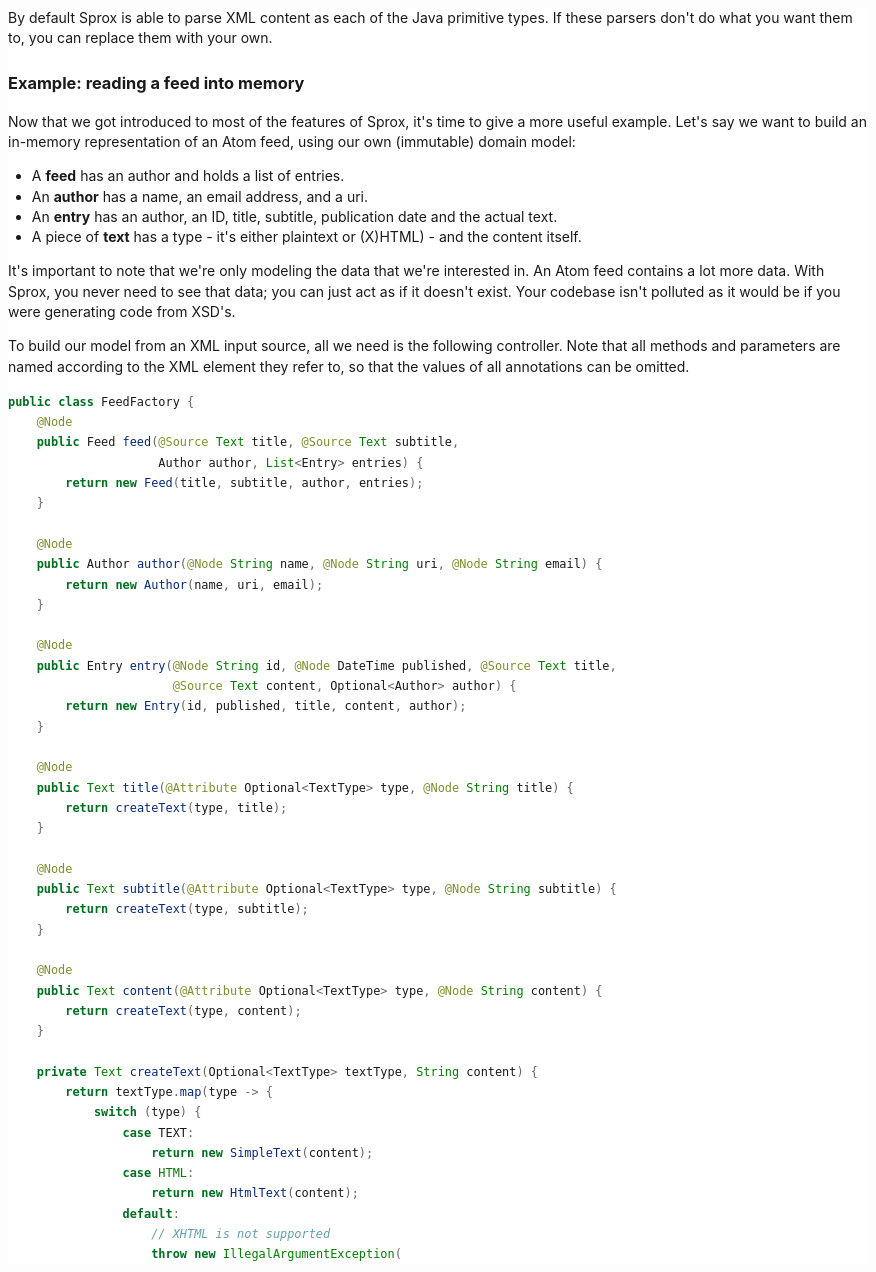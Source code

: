 By default Sprox is able to parse XML content as each of the Java primitive types. If these parsers don't do what you want them to, you can replace them with your own.

### Example: reading a feed into memory

Now that we got introduced to most of the features of Sprox, it's time to give a more useful example. Let's say we want to build an in-memory representation of an Atom feed, using our own (immutable) domain model:

* A **feed** has an author and holds a list of entries.
* An **author** has a name, an email address, and a uri.
* An **entry** has an author, an ID, title, subtitle, publication date and the actual text.
* A piece of **text** has a type - it's either plaintext or (X)HTML) - and the content itself.

It's important to note that we're only modeling the data that we're interested in. An Atom feed contains a lot more data. With Sprox, you never need to see that data; you can just act as if it doesn't exist. Your codebase isn't polluted as it would be if you were generating code from XSD's.

To build our model from an XML input source, all we need is the following controller. Note that all methods and parameters are named according to the XML element they refer to, so that the values of all annotations can be omitted.

```java
public class FeedFactory {
    @Node
    public Feed feed(@Source Text title, @Source Text subtitle,
                     Author author, List<Entry> entries) {
        return new Feed(title, subtitle, author, entries);
    }

    @Node
    public Author author(@Node String name, @Node String uri, @Node String email) {
        return new Author(name, uri, email);
    }

    @Node
    public Entry entry(@Node String id, @Node DateTime published, @Source Text title,
                       @Source Text content, Optional<Author> author) {
        return new Entry(id, published, title, content, author);
    }

    @Node
    public Text title(@Attribute Optional<TextType> type, @Node String title) {
        return createText(type, title);
    }

    @Node
    public Text subtitle(@Attribute Optional<TextType> type, @Node String subtitle) {
        return createText(type, subtitle);
    }

    @Node
    public Text content(@Attribute Optional<TextType> type, @Node String content) {
        return createText(type, content);
    }

    private Text createText(Optional<TextType> textType, String content) {
        return textType.map(type -> {
            switch (type) {
                case TEXT:
                    return new SimpleText(content);
                case HTML:
                    return new HtmlText(content);
                default:
                    // XHTML is not supported
                    throw new IllegalArgumentException(
```